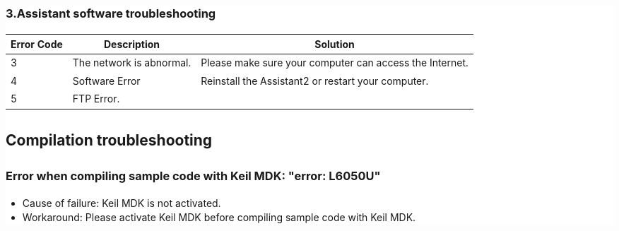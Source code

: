 
### 3.Assistant software troubleshooting
<table id="3">
  <thead>
    <tr>
      <th>Error Code	</th>
      <th>Description	</th>
      <th>Solution
</th>
    </tr>
  </thead>
  <tbody>
    <tr>
      <td>3</td>
      <td>The network is abnormal.	</td>
      <td>Please make sure your computer can access the Internet.
</td>   
    </tr>
    <tr>
      <td>4</td>
      <td>Software Error	</td>
      <td rowspan=2>Reinstall the Assistant2 or restart your computer.
</td>   
    </tr>
    <tr>
      <td>5</td>
      <td>FTP Error.
</td>
    </tr>
    </tbody>
</table>



## Compilation troubleshooting
### Error when compiling sample code with Keil MDK: "error: L6050U"

* Cause of failure: Keil MDK is not activated.
* Workaround: Please activate Keil MDK before compiling sample code with Keil MDK.

